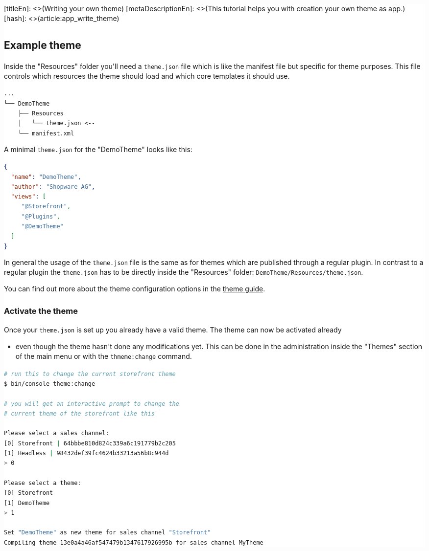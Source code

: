 [titleEn]: <>(Writing your own theme)
[metaDescriptionEn]: <>(This tutorial helps you with creation your own theme as app.)
[hash]: <>(article:app_write_theme)

## Example theme

Inside the "Resources" folder you'll need a `theme.json` file which is like the manifest file but specific for theme
purposes. This file controls which resources the theme should load and which core templates it should use.

```
...
└── DemoTheme
    ├── Resources
    │   └── theme.json <--
    └── manifest.xml
```

A minimal `theme.json` for the "DemoTheme" looks like this:

```json
{
  "name": "DemoTheme",
  "author": "Shopware AG",
  "views": [
     "@Storefront",
     "@Plugins",
     "@DemoTheme"
  ]
}
```

In general the usage of the `theme.json` file is the same as for themes which are published through a regular plugin.
In contrast to a regular plugin the `theme.json` has to be directly inside the "Resources" folder: `DemoTheme/Resources/theme.json`.

You can find out more about the theme configuration options in the [theme guide](./../../30-theme-guide/20-configuration.md).

### Activate the theme

Once your `theme.json` is set up you already have a valid theme. The theme can now be activated already 
- even though the theme hasn't done any modifications yet. This can be done in the administration inside the "Themes" 
section of the main menu or with the `thmeme:change` command.

```bash
# run this to change the current storefront theme
$ bin/console theme:change
	
# you will get an interactive prompt to change the 
# current theme of the storefront like this
	
Please select a sales channel:
[0] Storefront | 64bbbe810d824c339a6c191779b2c205
[1] Headless | 98432def39fc4624b33213a56b8c944d
> 0

Please select a theme:
[0] Storefront
[1] DemoTheme
> 1

Set "DemoTheme" as new theme for sales channel "Storefront"
Compiling theme 13e0a4a46af547479b1347617926995b for sales channel MyTheme	
```
